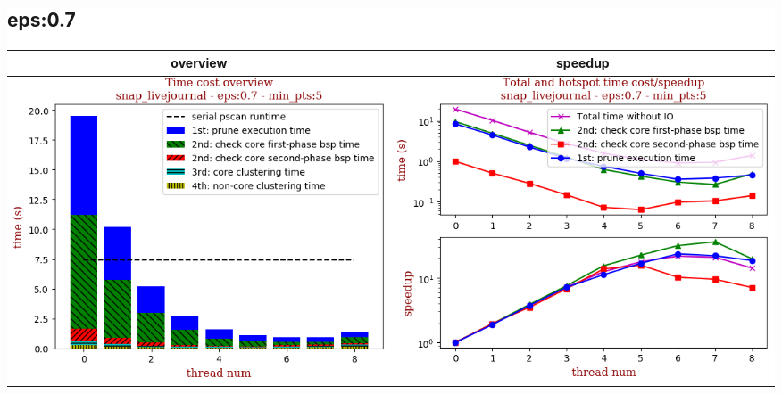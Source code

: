 ## eps:0.7

overview | speedup
--- | ---
![snap_livejournal-overview](../../figures/scalability_simd_paper/snap_livejournal-eps:0.7-min_pts:5-overview.png) | ![snap_livejournal-runtime-speedup](../../figures/scalability_simd_paper/snap_livejournal-eps:0.7-min_pts:5-runtime-speedup.png)
